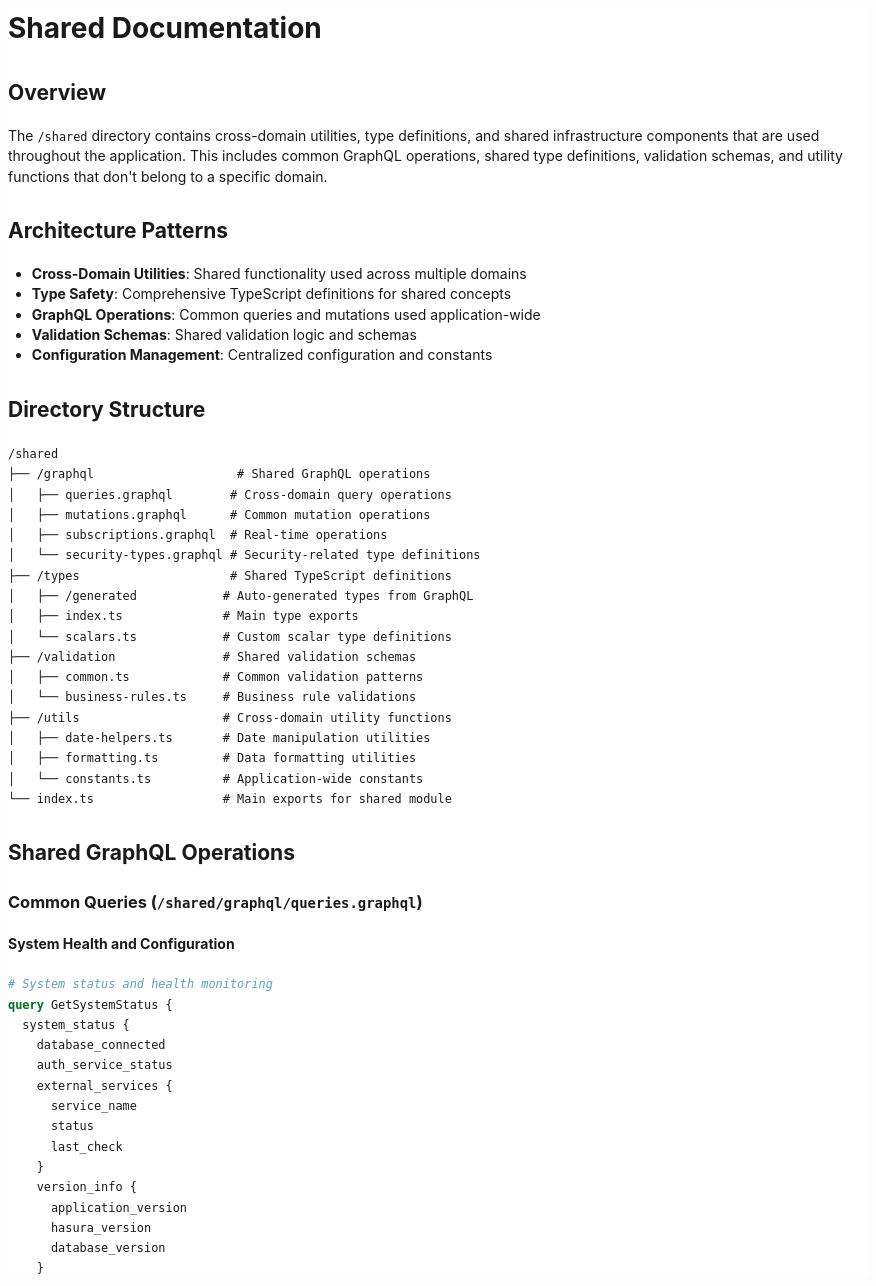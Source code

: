 # Shared Documentation

## Overview

The `/shared` directory contains cross-domain utilities, type definitions, and shared infrastructure components that are used throughout the application. This includes common GraphQL operations, shared type definitions, validation schemas, and utility functions that don't belong to a specific domain.

## Architecture Patterns

- **Cross-Domain Utilities**: Shared functionality used across multiple domains
- **Type Safety**: Comprehensive TypeScript definitions for shared concepts
- **GraphQL Operations**: Common queries and mutations used application-wide
- **Validation Schemas**: Shared validation logic and schemas
- **Configuration Management**: Centralized configuration and constants

## Directory Structure

```
/shared
├── /graphql                    # Shared GraphQL operations
│   ├── queries.graphql        # Cross-domain query operations
│   ├── mutations.graphql      # Common mutation operations
│   ├── subscriptions.graphql  # Real-time operations
│   └── security-types.graphql # Security-related type definitions
├── /types                     # Shared TypeScript definitions
│   ├── /generated            # Auto-generated types from GraphQL
│   ├── index.ts              # Main type exports
│   └── scalars.ts            # Custom scalar type definitions
├── /validation               # Shared validation schemas
│   ├── common.ts             # Common validation patterns
│   └── business-rules.ts     # Business rule validations
├── /utils                    # Cross-domain utility functions
│   ├── date-helpers.ts       # Date manipulation utilities
│   ├── formatting.ts         # Data formatting utilities
│   └── constants.ts          # Application-wide constants
└── index.ts                  # Main exports for shared module
```

## Shared GraphQL Operations

### Common Queries (`/shared/graphql/queries.graphql`)

#### System Health and Configuration
```graphql
# System status and health monitoring
query GetSystemStatus {
  system_status {
    database_connected
    auth_service_status
    external_services {
      service_name
      status
      last_check
    }
    version_info {
      application_version
      hasura_version
      database_version
    }
```